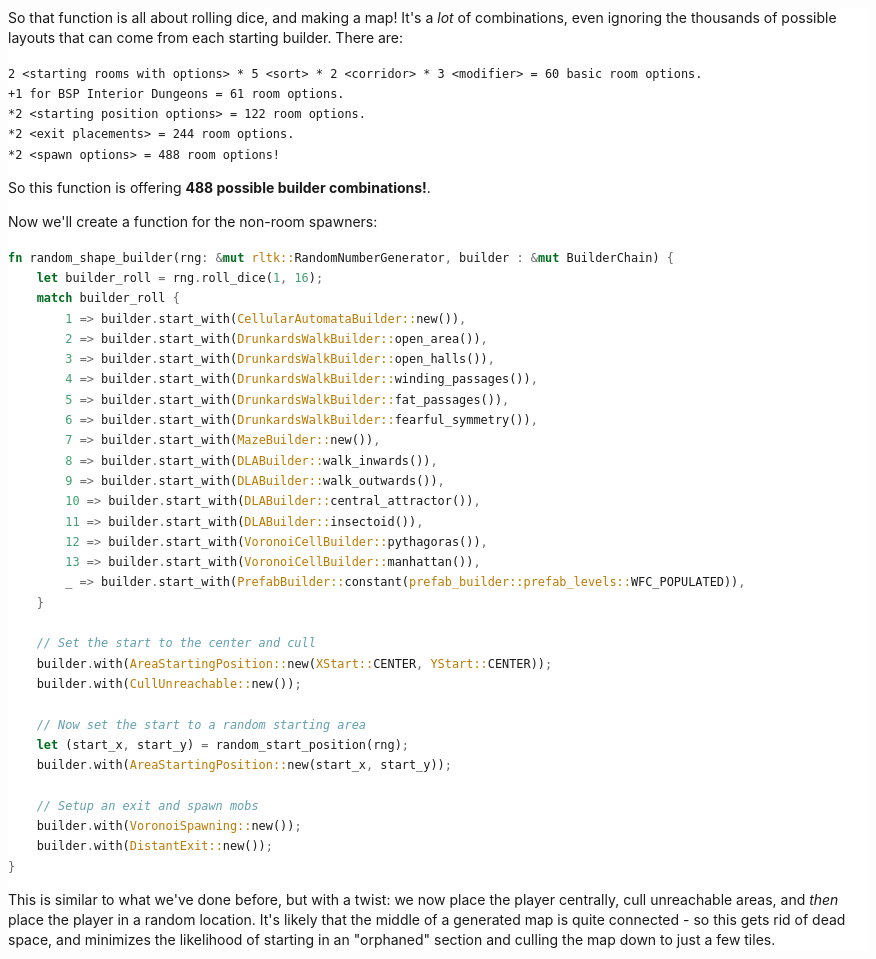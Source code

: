 So that function is all about rolling dice, and making a map! It's a *lot* of combinations, even ignoring the thousands of possible layouts that can come from each starting builder. There are:

```
2 <starting rooms with options> * 5 <sort> * 2 <corridor> * 3 <modifier> = 60 basic room options.
+1 for BSP Interior Dungeons = 61 room options.
*2 <starting position options> = 122 room options.
*2 <exit placements> = 244 room options.
*2 <spawn options> = 488 room options!
```

So this function is offering **488 possible builder combinations!**.

Now we'll create a function for the non-room spawners:

```rust
fn random_shape_builder(rng: &mut rltk::RandomNumberGenerator, builder : &mut BuilderChain) {
    let builder_roll = rng.roll_dice(1, 16);
    match builder_roll {
        1 => builder.start_with(CellularAutomataBuilder::new()),
        2 => builder.start_with(DrunkardsWalkBuilder::open_area()),
        3 => builder.start_with(DrunkardsWalkBuilder::open_halls()),
        4 => builder.start_with(DrunkardsWalkBuilder::winding_passages()),
        5 => builder.start_with(DrunkardsWalkBuilder::fat_passages()),
        6 => builder.start_with(DrunkardsWalkBuilder::fearful_symmetry()),
        7 => builder.start_with(MazeBuilder::new()),
        8 => builder.start_with(DLABuilder::walk_inwards()),
        9 => builder.start_with(DLABuilder::walk_outwards()),
        10 => builder.start_with(DLABuilder::central_attractor()),
        11 => builder.start_with(DLABuilder::insectoid()),
        12 => builder.start_with(VoronoiCellBuilder::pythagoras()),
        13 => builder.start_with(VoronoiCellBuilder::manhattan()),
        _ => builder.start_with(PrefabBuilder::constant(prefab_builder::prefab_levels::WFC_POPULATED)),
    }

    // Set the start to the center and cull
    builder.with(AreaStartingPosition::new(XStart::CENTER, YStart::CENTER));
    builder.with(CullUnreachable::new());

    // Now set the start to a random starting area
    let (start_x, start_y) = random_start_position(rng);
    builder.with(AreaStartingPosition::new(start_x, start_y));

    // Setup an exit and spawn mobs
    builder.with(VoronoiSpawning::new());
    builder.with(DistantExit::new());
}
```

This is similar to what we've done before, but with a twist: we now place the player centrally, cull unreachable areas, and *then* place the player in a random location. It's likely that the middle of a generated map is quite connected - so this gets rid of dead space, and minimizes the likelihood of starting in an "orphaned" section and culling the map down to just a few tiles.
